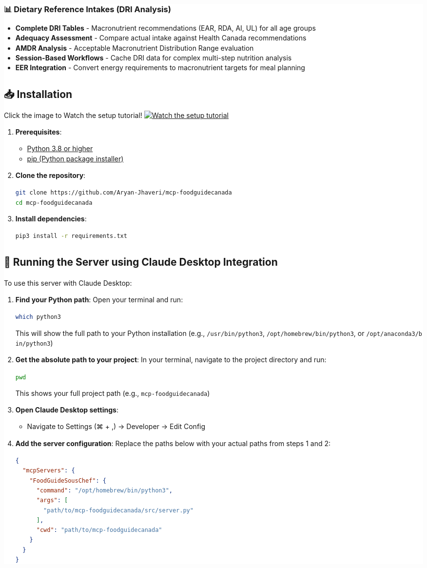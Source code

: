 ### 📊 Dietary Reference Intakes (DRI Analysis)
* **Complete DRI Tables** - Macronutrient recommendations (EAR, RDA, AI, UL) for all age groups
* **Adequacy Assessment** - Compare actual intake against Health Canada recommendations
* **AMDR Analysis** - Acceptable Macronutrient Distribution Range evaluation
* **Session-Based Workflows** - Cache DRI data for complex multi-step nutrition analysis
* **EER Integration** - Convert energy requirements to macronutrient targets for meal planning

## 📥 Installation
Click the image to Watch the setup tutorial!
[![Watch the setup tutorial](https://img.youtube.com/vi/FWH9_HMKwro/maxresdefault.jpg)](https://youtu.be/FWH9_HMKwro)

1. **Prerequisites**:
   - <a href="https://www.python.org/#:~:text=Download" target="_blank">Python 3.8 or higher</a>
   - <a href="https://pip.pypa.io/en/stable/installation/" target="_blank">pip (Python package installer)</a>

2. **Clone the repository**:
   ```bash
   git clone https://github.com/Aryan-Jhaveri/mcp-foodguidecanada
   cd mcp-foodguidecanada
   ```

3. **Install dependencies**:
   ```bash
   pip3 install -r requirements.txt
   ```

## 🚀 Running the Server using Claude Desktop Integration

To use this server with Claude Desktop:

1. **Find your Python path**:
   Open your terminal and run:
   ```bash
   which python3
   ```
   This will show the full path to your Python installation (e.g., `/usr/bin/python3`, `/opt/homebrew/bin/python3`, or `/opt/anaconda3/bin/python3`)

2. **Get the absolute path to your project**:
   In your terminal, navigate to the project directory and run:
   ```bash
   pwd
   ```
   This shows your full project path (e.g., `mcp-foodguidecanada`)

3. **Open Claude Desktop settings**:
   - Navigate to Settings (⌘ + ,) → Developer → Edit Config

4. **Add the server configuration**:
   Replace the paths below with your actual paths from steps 1 and 2:
   ```json
   {
     "mcpServers": {
       "FoodGuideSousChef": {
         "command": "/opt/homebrew/bin/python3",
         "args": [
           "path/to/mcp-foodguidecanada/src/server.py"
         ],
         "cwd": "path/to/mcp-foodguidecanada"
       }
     }
   }
   ```
